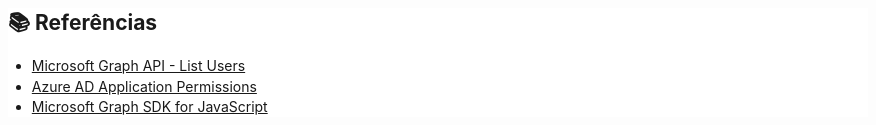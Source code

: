## 📚 Referências

- [Microsoft Graph API - List Users](https://learn.microsoft.com/en-us/graph/api/user-list)
- [Azure AD Application Permissions](https://learn.microsoft.com/en-us/graph/auth-v2-service)
- [Microsoft Graph SDK for JavaScript](https://github.com/microsoftgraph/msgraph-sdk-javascript)
